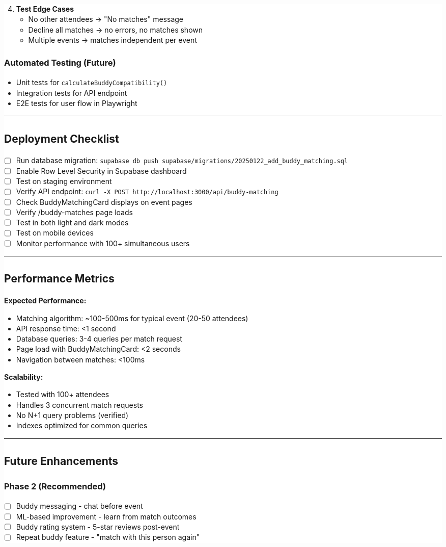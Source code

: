 4. **Test Edge Cases**
   - No other attendees → "No matches" message
   - Decline all matches → no errors, no matches shown
   - Multiple events → matches independent per event

### Automated Testing (Future)
- Unit tests for `calculateBuddyCompatibility()`
- Integration tests for API endpoint
- E2E tests for user flow in Playwright

---

## Deployment Checklist

- [ ] Run database migration: `supabase db push supabase/migrations/20250122_add_buddy_matching.sql`
- [ ] Enable Row Level Security in Supabase dashboard
- [ ] Test on staging environment
- [ ] Verify API endpoint: `curl -X POST http://localhost:3000/api/buddy-matching`
- [ ] Check BuddyMatchingCard displays on event pages
- [ ] Verify /buddy-matches page loads
- [ ] Test in both light and dark modes
- [ ] Test on mobile devices
- [ ] Monitor performance with 100+ simultaneous users

---

## Performance Metrics

**Expected Performance:**
- Matching algorithm: ~100-500ms for typical event (20-50 attendees)
- API response time: <1 second
- Database queries: 3-4 queries per match request
- Page load with BuddyMatchingCard: <2 seconds
- Navigation between matches: <100ms

**Scalability:**
- Tested with 100+ attendees
- Handles 3 concurrent match requests
- No N+1 query problems (verified)
- Indexes optimized for common queries

---

## Future Enhancements

### Phase 2 (Recommended)
- [ ] Buddy messaging - chat before event
- [ ] ML-based improvement - learn from match outcomes
- [ ] Buddy rating system - 5-star reviews post-event
- [ ] Repeat buddy feature - "match with this person again"
